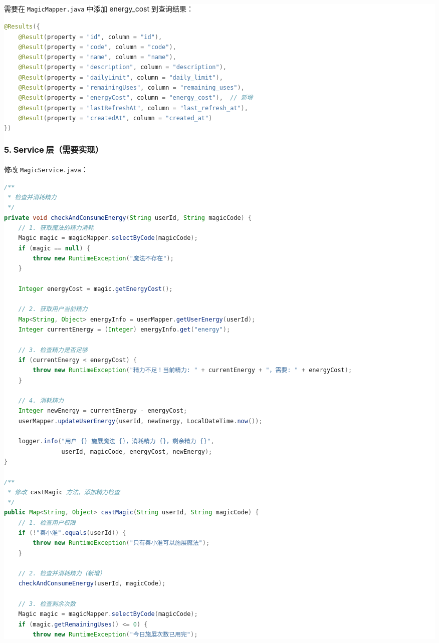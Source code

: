 需要在 `MagicMapper.java` 中添加 energy_cost 到查询结果：

```java
@Results({
    @Result(property = "id", column = "id"),
    @Result(property = "code", column = "code"),
    @Result(property = "name", column = "name"),
    @Result(property = "description", column = "description"),
    @Result(property = "dailyLimit", column = "daily_limit"),
    @Result(property = "remainingUses", column = "remaining_uses"),
    @Result(property = "energyCost", column = "energy_cost"),  // 新增
    @Result(property = "lastRefreshAt", column = "last_refresh_at"),
    @Result(property = "createdAt", column = "created_at")
})
```

### 5. Service 层（需要实现）
修改 `MagicService.java`：

```java
/**
 * 检查并消耗精力
 */
private void checkAndConsumeEnergy(String userId, String magicCode) {
    // 1. 获取魔法的精力消耗
    Magic magic = magicMapper.selectByCode(magicCode);
    if (magic == null) {
        throw new RuntimeException("魔法不存在");
    }
    
    Integer energyCost = magic.getEnergyCost();
    
    // 2. 获取用户当前精力
    Map<String, Object> energyInfo = userMapper.getUserEnergy(userId);
    Integer currentEnergy = (Integer) energyInfo.get("energy");
    
    // 3. 检查精力是否足够
    if (currentEnergy < energyCost) {
        throw new RuntimeException("精力不足！当前精力: " + currentEnergy + "，需要: " + energyCost);
    }
    
    // 4. 消耗精力
    Integer newEnergy = currentEnergy - energyCost;
    userMapper.updateUserEnergy(userId, newEnergy, LocalDateTime.now());
    
    logger.info("用户 {} 施展魔法 {}，消耗精力 {}，剩余精力 {}", 
                userId, magicCode, energyCost, newEnergy);
}

/**
 * 修改 castMagic 方法，添加精力检查
 */
public Map<String, Object> castMagic(String userId, String magicCode) {
    // 1. 检查用户权限
    if (!"秦小淮".equals(userId)) {
        throw new RuntimeException("只有秦小淮可以施展魔法");
    }
    
    // 2. 检查并消耗精力（新增）
    checkAndConsumeEnergy(userId, magicCode);
    
    // 3. 检查剩余次数
    Magic magic = magicMapper.selectByCode(magicCode);
    if (magic.getRemainingUses() <= 0) {
        throw new RuntimeException("今日施展次数已用完");
```
